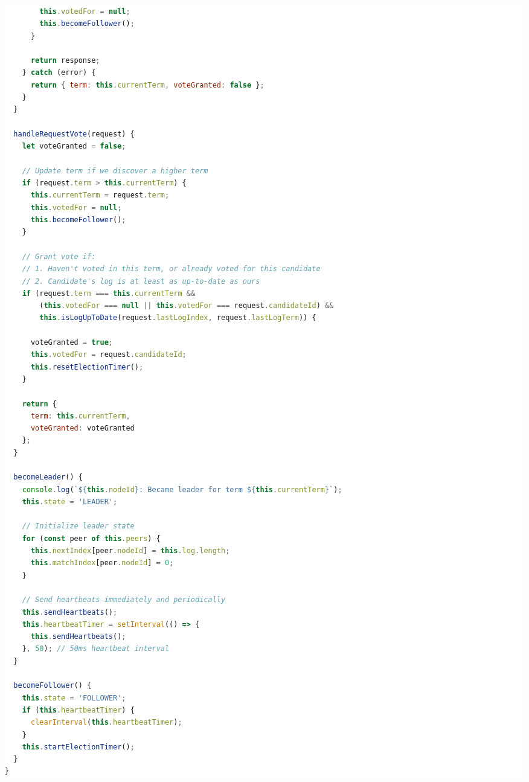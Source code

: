 ```javascript
        this.votedFor = null;
        this.becomeFollower();
      }
      
      return response;
    } catch (error) {
      return { term: this.currentTerm, voteGranted: false };
    }
  }
  
  handleRequestVote(request) {
    let voteGranted = false;
    
    // Update term if we discover a higher term
    if (request.term > this.currentTerm) {
      this.currentTerm = request.term;
      this.votedFor = null;
      this.becomeFollower();
    }
    
    // Grant vote if:
    // 1. Haven't voted in this term, or already voted for this candidate
    // 2. Candidate's log is at least as up-to-date as ours
    if (request.term === this.currentTerm &&
        (this.votedFor === null || this.votedFor === request.candidateId) &&
        this.isLogUpToDate(request.lastLogIndex, request.lastLogTerm)) {
      
      voteGranted = true;
      this.votedFor = request.candidateId;
      this.resetElectionTimer();
    }
    
    return {
      term: this.currentTerm,
      voteGranted: voteGranted
    };
  }
  
  becomeLeader() {
    console.log(`${this.nodeId}: Became leader for term ${this.currentTerm}`);
    this.state = 'LEADER';
    
    // Initialize leader state
    for (const peer of this.peers) {
      this.nextIndex[peer.nodeId] = this.log.length;
      this.matchIndex[peer.nodeId] = 0;
    }
    
    // Send heartbeats immediately and periodically
    this.sendHeartbeats();
    this.heartbeatTimer = setInterval(() => {
      this.sendHeartbeats();
    }, 50); // 50ms heartbeat interval
  }
  
  becomeFollower() {
    this.state = 'FOLLOWER';
    if (this.heartbeatTimer) {
      clearInterval(this.heartbeatTimer);
    }
    this.startElectionTimer();
  }
}
```
